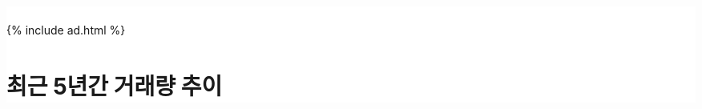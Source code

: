 
<br>
{% include ad.html %}
<br>

# 최근 5년간 거래량 추이


<div style="width:100%;">
    <canvas id="deal_progress" height="200"></canvas>
</div>

<script>
new Chart(document.getElementById("deal_progress"), {
    type: 'line',
    data: {
        labels: ['201611','201612','201701','201702','201703','201704','201705','201706','201707','201708','201709','201710','201711','201712','201801','201802','201803','201804','201805','201806','201807','201808','201809','201810','201811','201812','201901','201902','201903','201904','201905','201906','201907','201908','201909','201910','201911','201912','202001','202002','202003','202004','202005','202006','202007','202008','202009','202010','202011','202012','202101','202102','202103','202104','202105','202106','202107','202108','202109','202110','202111'],
        datasets: [{
            label: '매매',
            pointRadius: 1,
            data: [8, 5, 3, 3, 1, 3, 10, 18, 20, 17, 6, 9, 15, 10, 22, 34, 40, 26, 31, 33, 35, 63, 49, 30, 13, 10, 15, 4, 4, 11, 10, 3, 15, 14, 12, 17, 19, 39, 37, 78, 42, 26, 27, 60, 70, 40, 11, 21, 49, 52, 48, 4, 11, 26, 35, 14, 23, 11, 8, 6, 0],
            borderColor: "rgba(255, 201, 14, 1)",
            backgroundColor: "rgba(255, 201, 14, 0.5)",
            fill: false,
            lineTension: 0
        },{
            label: '전월세',
            pointRadius: 1,
            data: [36, 15, 19, 10, 9, 19, 26, 130, 115, 63, 34, 21, 19, 20, 19, 15, 42, 38, 40, 37, 24, 32, 27, 15, 59, 19, 14, 12, 20, 20, 14, 71, 157, 50, 37, 43, 25, 33, 36, 31, 43, 44, 86, 34, 84, 15, 51, 46, 93, 38, 28, 74, 60, 63, 80, 164, 152, 81, 45, 29, 16],
            borderColor: "rgba(0, 141, 185, 1)",
            backgroundColor: "rgba(0, 141, 185, 0.5)",
            fill: false,
            lineTension: 0
        }
        ]
    },
    options: {
        responsive: true,
        title: {
            display: false
        },
        tooltips: {
            mode: 'index',
            intersect: false
        },
        hover: {
            mode: 'nearest',
            intersect: true
        },
        scales: {
            xAxes: [{
                display: true,
                scaleLabel: {
                    display: true,
                    labelString: '년/월'